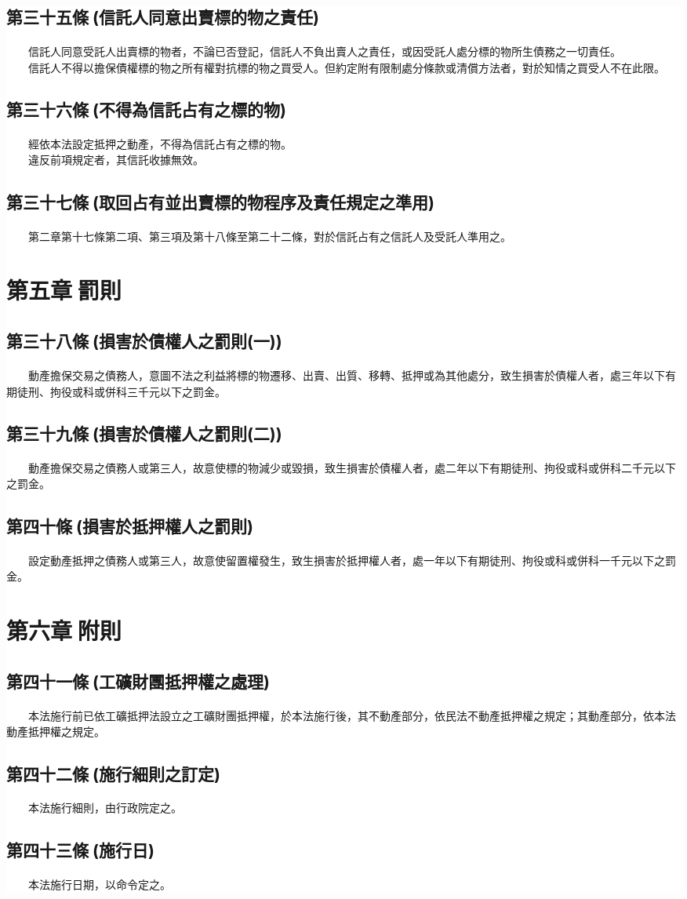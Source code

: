
第三十五條 (信託人同意出賣標的物之責任)
---------------------------------------
　　信託人同意受託人出賣標的物者，不論已否登記，信託人不負出賣人之責任，或因受託人處分標的物所生債務之一切責任。  
　　信託人不得以擔保債權標的物之所有權對抗標的物之買受人。但約定附有限制處分條款或清償方法者，對於知情之買受人不在此限。  


第三十六條 (不得為信託占有之標的物)
-----------------------------------
　　經依本法設定抵押之動產，不得為信託占有之標的物。  
　　違反前項規定者，其信託收據無效。  


第三十七條 (取回占有並出賣標的物程序及責任規定之準用)
-----------------------------------------------------
　　第二章第十七條第二項、第三項及第十八條至第二十二條，對於信託占有之信託人及受託人準用之。  


第五章  罰則
============
第三十八條 (損害於債權人之罰則(一))
-----------------------------------
　　動產擔保交易之債務人，意圖不法之利益將標的物遷移、出賣、出質、移轉、抵押或為其他處分，致生損害於債權人者，處三年以下有期徒刑、拘役或科或併科三千元以下之罰金。  


第三十九條 (損害於債權人之罰則(二))
-----------------------------------
　　動產擔保交易之債務人或第三人，故意使標的物減少或毀損，致生損害於債權人者，處二年以下有期徒刑、拘役或科或併科二千元以下之罰金。  


第四十條 (損害於抵押權人之罰則)
-------------------------------
　　設定動產抵押之債務人或第三人，故意使留置權發生，致生損害於抵押權人者，處一年以下有期徒刑、拘役或科或併科一千元以下之罰金。  


第六章  附則
============
第四十一條 (工礦財團抵押權之處理)
---------------------------------
　　本法施行前已依工礦抵押法設立之工礦財團抵押權，於本法施行後，其不動產部分，依民法不動產抵押權之規定；其動產部分，依本法動產抵押權之規定。  


第四十二條 (施行細則之訂定)
---------------------------
　　本法施行細則，由行政院定之。  


第四十三條 (施行日)
-------------------
　　本法施行日期，以命令定之。